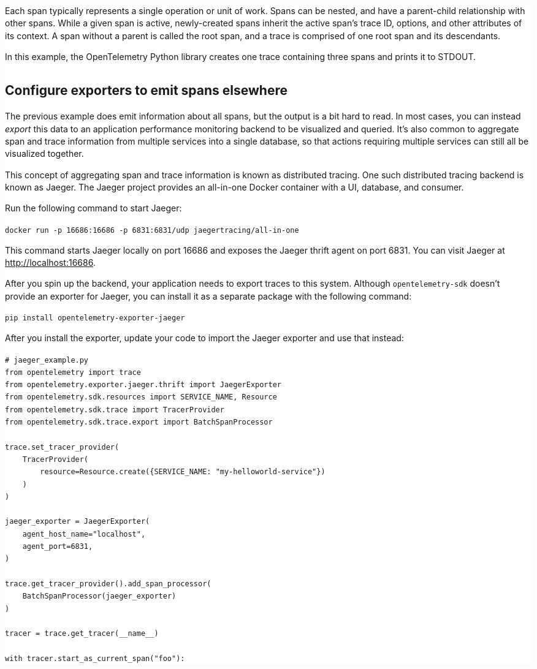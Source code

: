 Each span typically represents a single operation or unit of work.
Spans can be nested, and have a parent-child relationship with other spans.
While a given span is active, newly-created spans inherit the active span’s trace ID, options, and other attributes of its context.
A span without a parent is called the root span, and a trace is comprised of one root span and its descendants.

In this example, the OpenTelemetry Python library creates one trace containing three spans and prints it to STDOUT.

## Configure exporters to emit spans elsewhere

The previous example does emit information about all spans, but the output is a bit hard to read.
In most cases, you can instead *export* this data to an application performance monitoring backend to be visualized and queried.
It’s also common to aggregate span and trace information from multiple services into a single database, so that actions requiring multiple services can still all be visualized together.

This concept of aggregating span and trace information is known as distributed tracing. One such distributed tracing backend is known as Jaeger. The Jaeger project provides an all-in-one Docker container with a UI, database, and consumer.

Run the following command to start Jaeger:

```
docker run -p 16686:16686 -p 6831:6831/udp jaegertracing/all-in-one
```

This command starts Jaeger locally on port 16686 and exposes the Jaeger thrift agent on port 6831. You can visit Jaeger at [http://localhost:16686](http://localhost:16686).

After you spin up the backend, your application needs to export traces to this system. Although `opentelemetry-sdk` doesn’t provide an exporter
for Jaeger, you can install it as a separate package with the following command:

```
pip install opentelemetry-exporter-jaeger
```

After you install the exporter, update your code to import the Jaeger exporter and use that instead:

```
# jaeger_example.py
from opentelemetry import trace
from opentelemetry.exporter.jaeger.thrift import JaegerExporter
from opentelemetry.sdk.resources import SERVICE_NAME, Resource
from opentelemetry.sdk.trace import TracerProvider
from opentelemetry.sdk.trace.export import BatchSpanProcessor

trace.set_tracer_provider(
    TracerProvider(
        resource=Resource.create({SERVICE_NAME: "my-helloworld-service"})
    )
)

jaeger_exporter = JaegerExporter(
    agent_host_name="localhost",
    agent_port=6831,
)

trace.get_tracer_provider().add_span_processor(
    BatchSpanProcessor(jaeger_exporter)
)

tracer = trace.get_tracer(__name__)

with tracer.start_as_current_span("foo"):
```